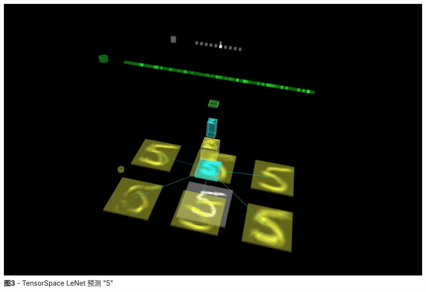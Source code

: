 <img src="./img/data5.jpg" alt="prediction" width="100%" >
<br/>
<b>图3</b> - TensorSpace LeNet 预测 "5"
</p>